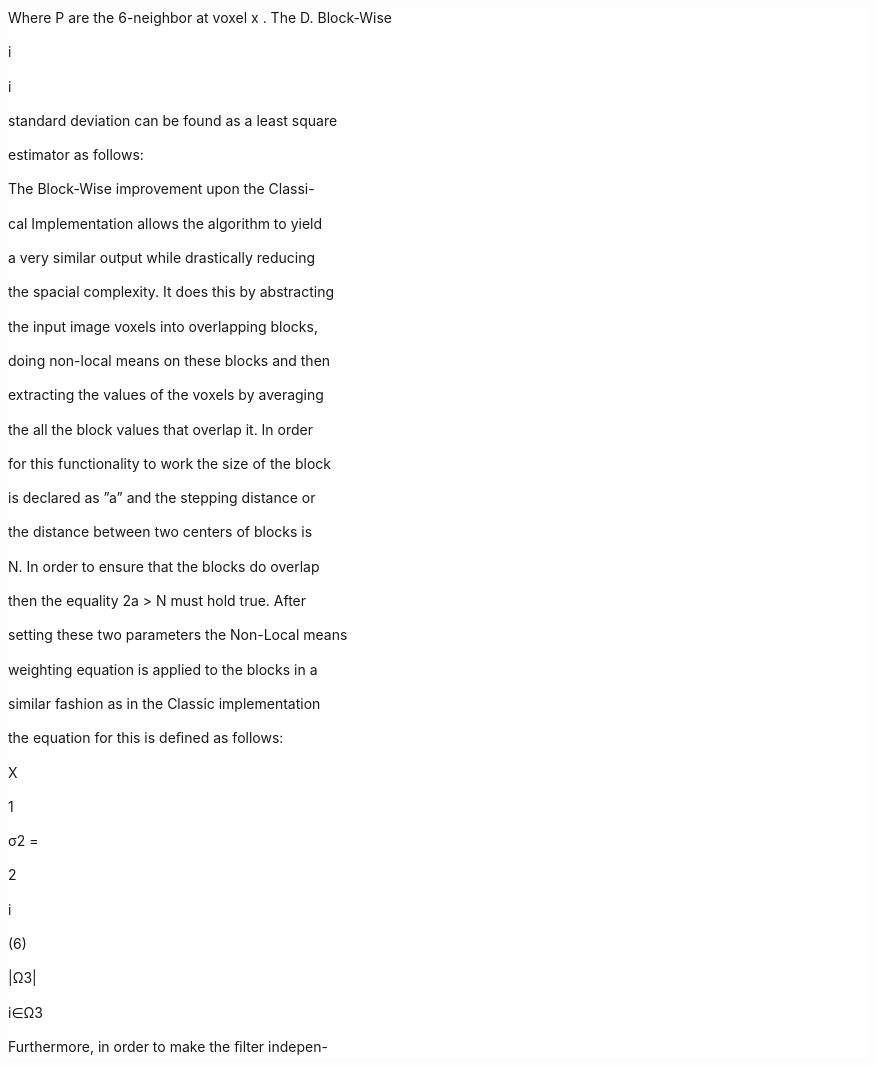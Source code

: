 



Where P are the 6-neighbor at voxel x . The D. Block-Wise

i

i

standard deviation can be found as a least square

estimator as follows:

The Block-Wise improvement upon the Classi-

cal Implementation allows the algorithm to yield

a very similar output while drastically reducing

the spacial complexity. It does this by abstracting

the input image voxels into overlapping blocks,

doing non-local means on these blocks and then

extracting the values of the voxels by averaging

the all the block values that overlap it. In order

for this functionality to work the size of the block

is declared as ”a” and the stepping distance or

the distance between two centers of blocks is

N. In order to ensure that the blocks do overlap

then the equality 2a > N must hold true. After

setting these two parameters the Non-Local means

weighting equation is applied to the blocks in a

similar fashion as in the Classic implementation

the equation for this is deﬁned as follows:

X

1

σ2 =

2

i

(6)

|Ω3|

i∈Ω3

Furthermore, in order to make the ﬁlter indepen-
